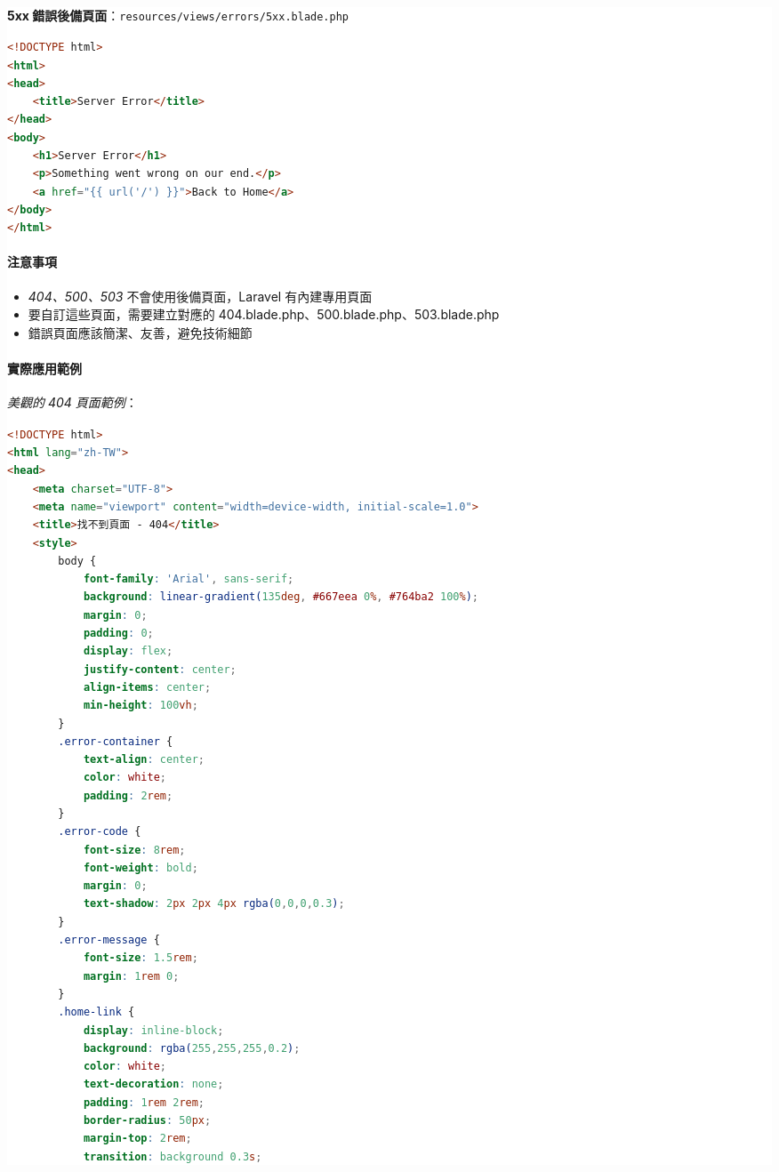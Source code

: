 **5xx 錯誤後備頁面**：`resources/views/errors/5xx.blade.php`
```html
<!DOCTYPE html>
<html>
<head>
    <title>Server Error</title>
</head>
<body>
    <h1>Server Error</h1>
    <p>Something went wrong on our end.</p>
    <a href="{{ url('/') }}">Back to Home</a>
</body>
</html>
```

#### **注意事項**
- *404、500、503* 不會使用後備頁面，Laravel 有內建專用頁面
- 要自訂這些頁面，需要建立對應的 404.blade.php、500.blade.php、503.blade.php
- 錯誤頁面應該簡潔、友善，避免技術細節

#### **實際應用範例**
*美觀的 404 頁面範例*：
```html
<!DOCTYPE html>
<html lang="zh-TW">
<head>
    <meta charset="UTF-8">
    <meta name="viewport" content="width=device-width, initial-scale=1.0">
    <title>找不到頁面 - 404</title>
    <style>
        body {
            font-family: 'Arial', sans-serif;
            background: linear-gradient(135deg, #667eea 0%, #764ba2 100%);
            margin: 0;
            padding: 0;
            display: flex;
            justify-content: center;
            align-items: center;
            min-height: 100vh;
        }
        .error-container {
            text-align: center;
            color: white;
            padding: 2rem;
        }
        .error-code {
            font-size: 8rem;
            font-weight: bold;
            margin: 0;
            text-shadow: 2px 2px 4px rgba(0,0,0,0.3);
        }
        .error-message {
            font-size: 1.5rem;
            margin: 1rem 0;
        }
        .home-link {
            display: inline-block;
            background: rgba(255,255,255,0.2);
            color: white;
            text-decoration: none;
            padding: 1rem 2rem;
            border-radius: 50px;
            margin-top: 2rem;
            transition: background 0.3s;
```